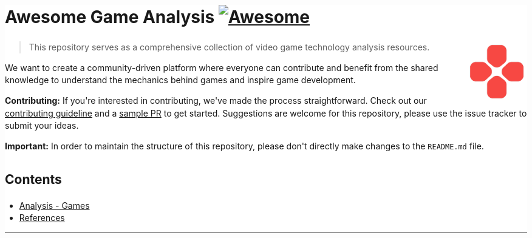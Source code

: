 # Awesome Game Analysis [![Awesome](https://awesome.re/badge.svg)](https://awesome.re)

[<img src="LOGO.png" align="right" width="100">](https://github.com/OTFCG/Awesome-Game-Analysis)

> This repository serves as a comprehensive collection of video game technology analysis resources.

We want to create a community-driven platform where everyone can contribute and benefit from the shared knowledge to understand the mechanics behind games and inspire game development.

**Contributing:**
If you're interested in contributing, we've made the process straightforward. Check out our [contributing guideline](https://github.com/OTFCG/Awesome-Game-Analysis/blob/main/CONTRIBUTING.md) and a [sample PR](https://github.com/OTFCG/Awesome-Game-Analysis/pull/13/files) to get started. Suggestions are welcome for this repository, please use the issue tracker to submit your ideas.

**Important:**
In order to maintain the structure of this repository, please don't directly make changes to the `README.md` file.

## Contents

* [Analysis - Games](#analysis---games)
* [References](#references)

---
